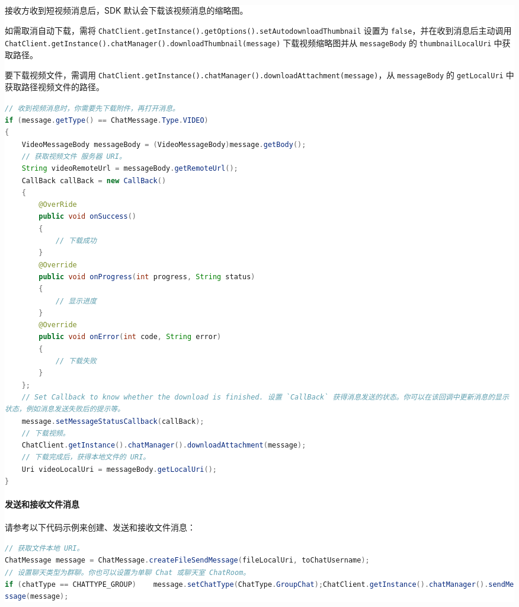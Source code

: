 接收方收到短视频消息后，SDK 默认会下载该视频消息的缩略图。

如需取消自动下载，需将 `ChatClient.getInstance().getOptions().setAutodownloadThumbnail` 设置为 `false`，并在收到消息后主动调用 `ChatClient.getInstance().chatManager().downloadThumbnail(message)` 下载视频缩略图并从 `messageBody` 的 `thumbnailLocalUri` 中获取路径。

要下载视频文件，需调用 `ChatClient.getInstance().chatManager().downloadAttachment(message)`，从  `messageBody` 的 `getLocalUri` 中获取路径视频文件的路径。

```java
// 收到视频消息时，你需要先下载附件，再打开消息。
if (message.getType() == ChatMessage.Type.VIDEO) 
{
    VideoMessageBody messageBody = (VideoMessageBody)message.getBody();
    // 获取视频文件 服务器 URI。
    String videoRemoteUrl = messageBody.getRemoteUrl();
    CallBack callBack = new CallBack() 
    {
        @OverRide
        public void onSuccess() 
        {
            // 下载成功
        }
        @Override
        public void onProgress(int progress, String status) 
        {
            // 显示进度
        }
        @Override
        public void onError(int code, String error) 
        {
            // 下载失败
        }
    };
    // Set Callback to know whether the download is finished. 设置 `CallBack` 获得消息发送的状态。你可以在该回调中更新消息的显示状态，例如消息发送失败后的提示等。
    message.setMessageStatusCallback(callBack);
    // 下载视频。
    ChatClient.getInstance().chatManager().downloadAttachment(message);
    // 下载完成后，获得本地文件的 URI。
    Uri videoLocalUri = messageBody.getLocalUri();
}

```

#### 发送和接收文件消息

请参考以下代码示例来创建、发送和接收文件消息：

```java
// 获取文件本地 URI。
ChatMessage message = ChatMessage.createFileSendMessage(fileLocalUri, toChatUsername);
// 设置聊天类型为群聊。你也可以设置为单聊 Chat 或聊天室 ChatRoom。
if (chatType == CHATTYPE_GROUP)    message.setChatType(ChatType.GroupChat);ChatClient.getInstance().chatManager().sendMessage(message);
```
